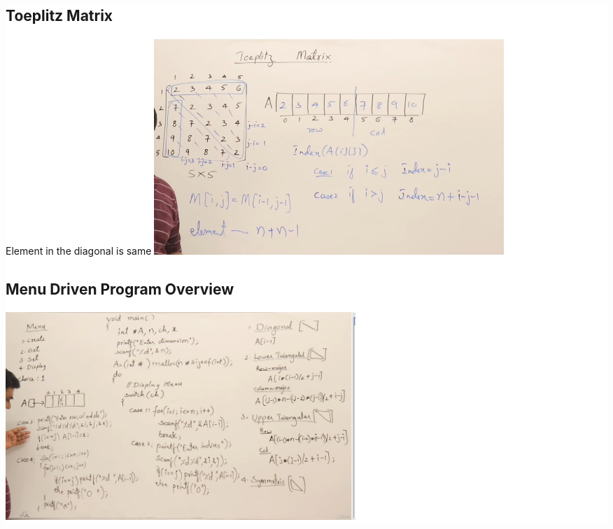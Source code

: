 ## Toeplitz Matrix
Element in the diagonal is same
<img src="./images/imagen.png" width="500" />

## Menu Driven Program Overview
<img src="./images/imageo.png" width="500" />